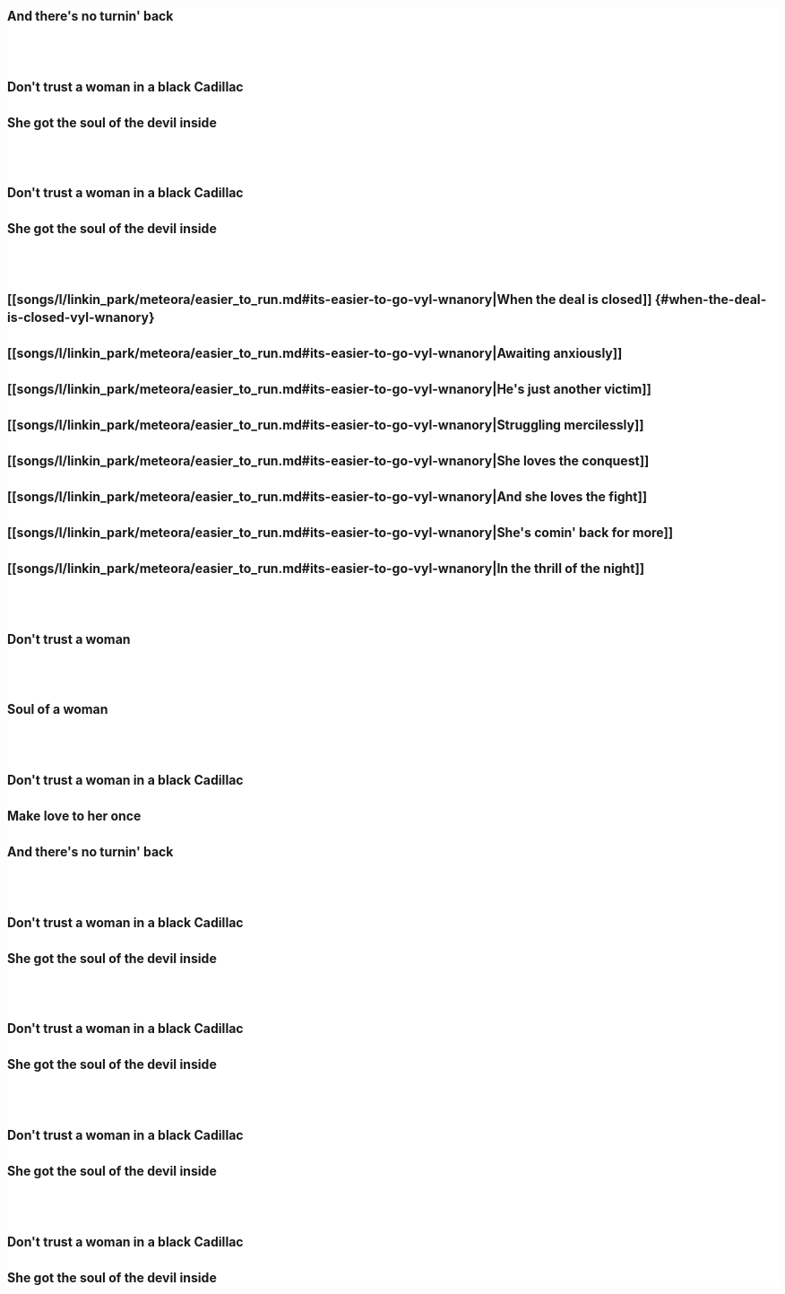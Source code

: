 #### And there's no turnin' back
&nbsp;
#### Don't trust a woman in a black Cadillac
#### She got the soul of the devil inside
&nbsp;
#### Don't trust a woman in a black Cadillac
#### She got the soul of the devil inside
&nbsp;
#### [[songs/l/linkin_park/meteora/easier_to_run.md#its-easier-to-go-vyl-wnanory|When the deal is closed]] {#when-the-deal-is-closed-vyl-wnanory}
#### [[songs/l/linkin_park/meteora/easier_to_run.md#its-easier-to-go-vyl-wnanory|Awaiting anxiously]]
#### [[songs/l/linkin_park/meteora/easier_to_run.md#its-easier-to-go-vyl-wnanory|He's just another victim]]
#### [[songs/l/linkin_park/meteora/easier_to_run.md#its-easier-to-go-vyl-wnanory|Struggling mercilessly]]
#### [[songs/l/linkin_park/meteora/easier_to_run.md#its-easier-to-go-vyl-wnanory|She loves the conquest]]
#### [[songs/l/linkin_park/meteora/easier_to_run.md#its-easier-to-go-vyl-wnanory|And she loves the fight]]
#### [[songs/l/linkin_park/meteora/easier_to_run.md#its-easier-to-go-vyl-wnanory|She's comin' back for more]]
#### [[songs/l/linkin_park/meteora/easier_to_run.md#its-easier-to-go-vyl-wnanory|In the thrill of the night]]
&nbsp;
#### Don't trust a woman
&nbsp;
#### Soul of a woman
&nbsp;
#### Don't trust a woman in a black Cadillac
#### Make love to her once
#### And there's no turnin' back
&nbsp;
#### Don't trust a woman in a black Cadillac
#### She got the soul of the devil inside
&nbsp;
#### Don't trust a woman in a black Cadillac
#### She got the soul of the devil inside
&nbsp;
#### Don't trust a woman in a black Cadillac
#### She got the soul of the devil inside
&nbsp;
#### Don't trust a woman in a black Cadillac
#### She got the soul of the devil inside
